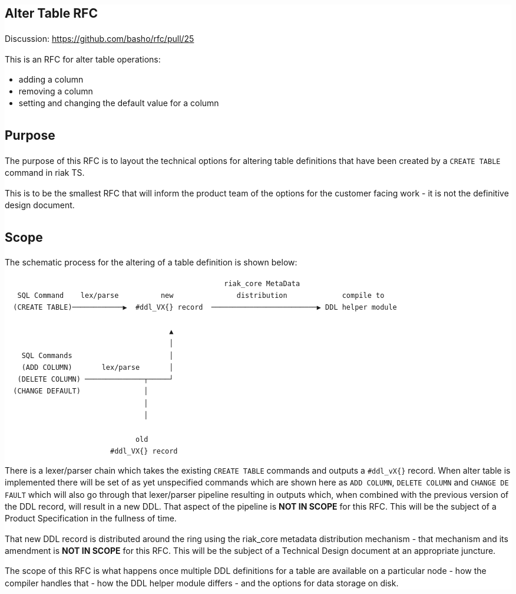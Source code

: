 Alter Table RFC
---------------

Discussion: https://github.com/basho/rfc/pull/25

This is an RFC for alter table operations:
* adding a column
* removing a column
* setting and changing the default value for a column

Purpose
-------

The purpose of this RFC is to layout the technical options for altering table definitions that have been created by a `CREATE TABLE` command in riak TS.

This is to be the smallest RFC that will inform the product team of the options for the customer facing work - it is not the definitive design document.

Scope
-----

The schematic process for the altering of a table definition is shown below:
```
                                                    riak_core MetaData
   SQL Command    lex/parse          new               distribution             compile to
  (CREATE TABLE)────────────▶  #ddl_VX{} record  ─────────────────────────▶ DDL helper module

                                       ▲
                                       │
    SQL Commands                       │
    (ADD COLUMN)       lex/parse       │
   (DELETE COLUMN) ──────────────┬─────┘
  (CHANGE DEFAULT)               │
                                 │
                                 │

                               old
                         #ddl_VX{} record
```

There is a lexer/parser chain which takes the existing `CREATE TABLE` commands and outputs a `#ddl_vX{}` record. When alter table is implemented there will be set of as yet unspecified commands which are shown here as `ADD COLUMN`, `DELETE COLUMN` and `CHANGE DEFAULT` which will also go through that lexer/parser pipeline resulting in outputs which, when combined with the previous version of the DDL record, will result in a new DDL. That aspect of the pipeline is **NOT IN SCOPE** for this RFC. This will be the subject of a Product Specification in the fullness of time.

That new DDL record is distributed around the ring using the riak_core metadata distribution mechanism - that mechanism and its amendment is **NOT IN SCOPE** for this RFC. This will be the subject of a Technical Design document at an appropriate juncture.

The scope of this RFC is what happens once multiple DDL definitions for a table are available on a particular node - how the compiler handles that - how the DDL helper module differs - and the options for data storage on disk.
